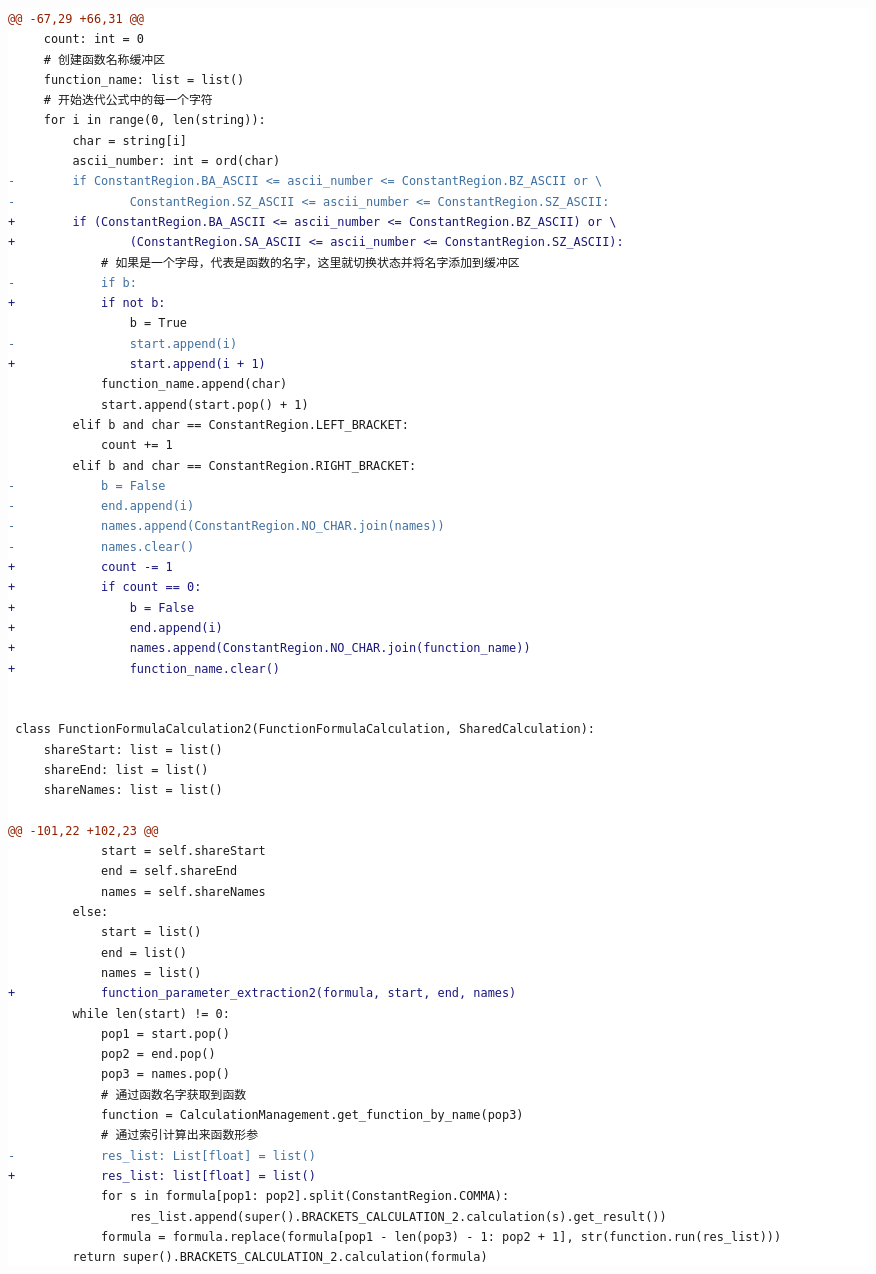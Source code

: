 ```diff
@@ -67,29 +66,31 @@
     count: int = 0
     # 创建函数名称缓冲区
     function_name: list = list()
     # 开始迭代公式中的每一个字符
     for i in range(0, len(string)):
         char = string[i]
         ascii_number: int = ord(char)
-        if ConstantRegion.BA_ASCII <= ascii_number <= ConstantRegion.BZ_ASCII or \
-                ConstantRegion.SZ_ASCII <= ascii_number <= ConstantRegion.SZ_ASCII:
+        if (ConstantRegion.BA_ASCII <= ascii_number <= ConstantRegion.BZ_ASCII) or \
+                (ConstantRegion.SA_ASCII <= ascii_number <= ConstantRegion.SZ_ASCII):
             # 如果是一个字母，代表是函数的名字，这里就切换状态并将名字添加到缓冲区
-            if b:
+            if not b:
                 b = True
-                start.append(i)
+                start.append(i + 1)
             function_name.append(char)
             start.append(start.pop() + 1)
         elif b and char == ConstantRegion.LEFT_BRACKET:
             count += 1
         elif b and char == ConstantRegion.RIGHT_BRACKET:
-            b = False
-            end.append(i)
-            names.append(ConstantRegion.NO_CHAR.join(names))
-            names.clear()
+            count -= 1
+            if count == 0:
+                b = False
+                end.append(i)
+                names.append(ConstantRegion.NO_CHAR.join(function_name))
+                function_name.clear()
 
 
 class FunctionFormulaCalculation2(FunctionFormulaCalculation, SharedCalculation):
     shareStart: list = list()
     shareEnd: list = list()
     shareNames: list = list()
 
@@ -101,22 +102,23 @@
             start = self.shareStart
             end = self.shareEnd
             names = self.shareNames
         else:
             start = list()
             end = list()
             names = list()
+            function_parameter_extraction2(formula, start, end, names)
         while len(start) != 0:
             pop1 = start.pop()
             pop2 = end.pop()
             pop3 = names.pop()
             # 通过函数名字获取到函数
             function = CalculationManagement.get_function_by_name(pop3)
             # 通过索引计算出来函数形参
-            res_list: List[float] = list()
+            res_list: list[float] = list()
             for s in formula[pop1: pop2].split(ConstantRegion.COMMA):
                 res_list.append(super().BRACKETS_CALCULATION_2.calculation(s).get_result())
             formula = formula.replace(formula[pop1 - len(pop3) - 1: pop2 + 1], str(function.run(res_list)))
         return super().BRACKETS_CALCULATION_2.calculation(formula)
```